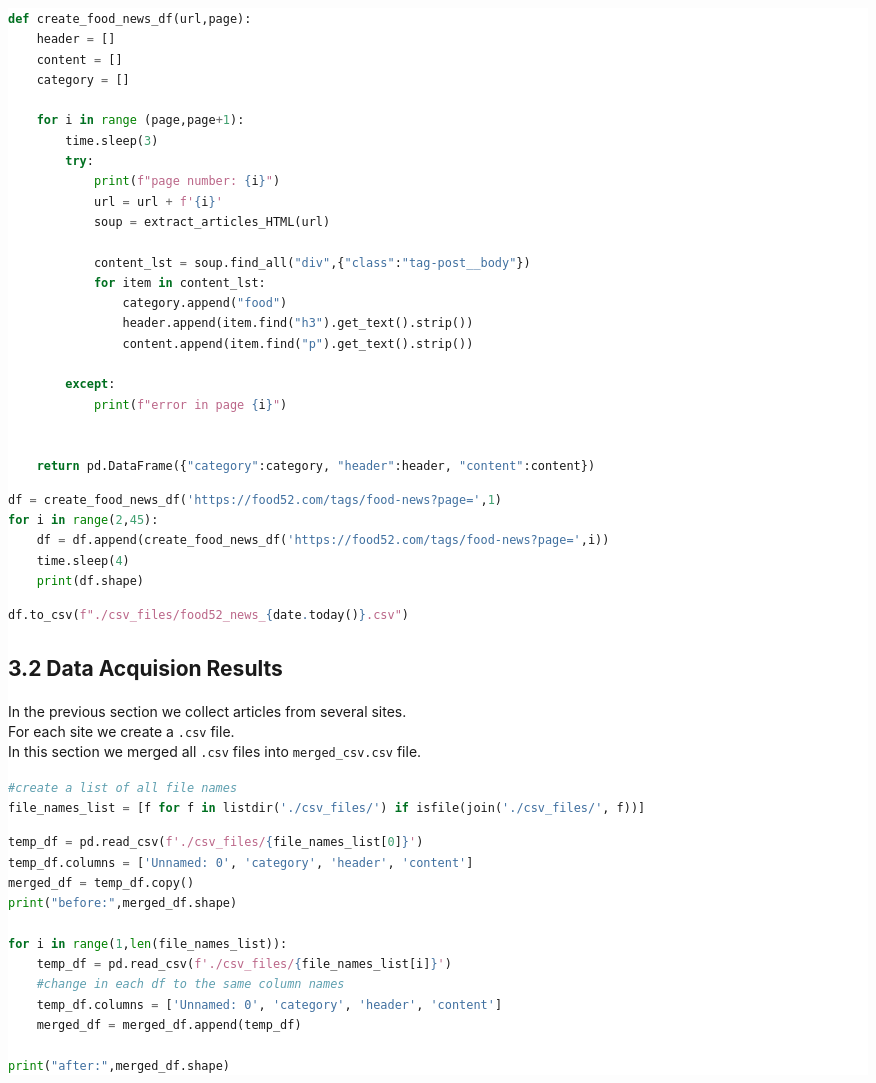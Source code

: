 ```python
def create_food_news_df(url,page):
    header = []
    content = []
    category = []

    for i in range (page,page+1):
        time.sleep(3)
        try:
            print(f"page number: {i}")
            url = url + f'{i}'
            soup = extract_articles_HTML(url)

            content_lst = soup.find_all("div",{"class":"tag-post__body"})
            for item in content_lst:
                category.append("food")
                header.append(item.find("h3").get_text().strip())
                content.append(item.find("p").get_text().strip())

        except:
            print(f"error in page {i}")


    return pd.DataFrame({"category":category, "header":header, "content":content})
```


```python
df = create_food_news_df('https://food52.com/tags/food-news?page=',1)
for i in range(2,45):
    df = df.append(create_food_news_df('https://food52.com/tags/food-news?page=',i))
    time.sleep(4)
    print(df.shape)
```


```python
df.to_csv(f"./csv_files/food52_news_{date.today()}.csv")
```

## 3.2 Data Acquision Results


In the previous section we collect articles from several sites.  
For each site we create a `.csv` file.  
In this section we merged all `.csv` files into `merged_csv.csv` file.


```python
#create a list of all file names
file_names_list = [f for f in listdir('./csv_files/') if isfile(join('./csv_files/', f))]
```


```python
temp_df = pd.read_csv(f'./csv_files/{file_names_list[0]}')
temp_df.columns = ['Unnamed: 0', 'category', 'header', 'content']
merged_df = temp_df.copy()
print("before:",merged_df.shape)

for i in range(1,len(file_names_list)):
    temp_df = pd.read_csv(f'./csv_files/{file_names_list[i]}')
    #change in each df to the same column names
    temp_df.columns = ['Unnamed: 0', 'category', 'header', 'content']
    merged_df = merged_df.append(temp_df)
    
print("after:",merged_df.shape)    
```
